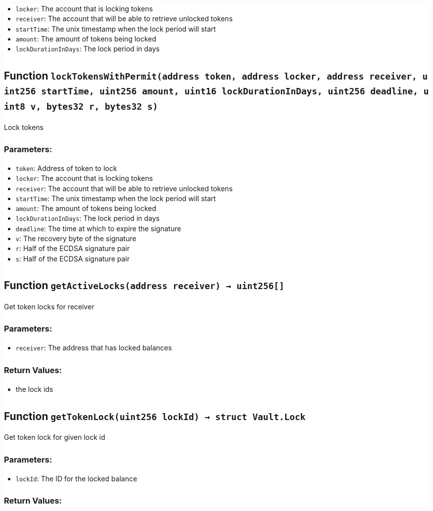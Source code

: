 * `locker`: The account that is locking tokens
* `receiver`: The account that will be able to retrieve unlocked tokens
* `startTime`: The unix timestamp when the lock period will start
* `amount`: The amount of tokens being locked
* `lockDurationInDays`: The lock period in days

## Function `lockTokensWithPermit(address token, address locker, address receiver, uint256 startTime, uint256 amount, uint16 lockDurationInDays, uint256 deadline, uint8 v, bytes32 r, bytes32 s)` <a id="Vault-lockTokensWithPermit-address-address-address-uint256-uint256-uint16-uint256-uint8-bytes32-bytes32-"></a>

Lock tokens

### Parameters:

* `token`: Address of token to lock
* `locker`: The account that is locking tokens
* `receiver`: The account that will be able to retrieve unlocked tokens
* `startTime`: The unix timestamp when the lock period will start
* `amount`: The amount of tokens being locked
* `lockDurationInDays`: The lock period in days
* `deadline`: The time at which to expire the signature
* `v`: The recovery byte of the signature
* `r`: Half of the ECDSA signature pair
* `s`: Half of the ECDSA signature pair

## Function `getActiveLocks(address receiver) → uint256[]` <a id="Vault-getActiveLocks-address-"></a>

Get token locks for receiver

### Parameters:

* `receiver`: The address that has locked balances

### Return Values:

* the lock ids

## Function `getTokenLock(uint256 lockId) → struct Vault.Lock` <a id="Vault-getTokenLock-uint256-"></a>

Get token lock for given lock id

### Parameters:

* `lockId`: The ID for the locked balance

### Return Values:
